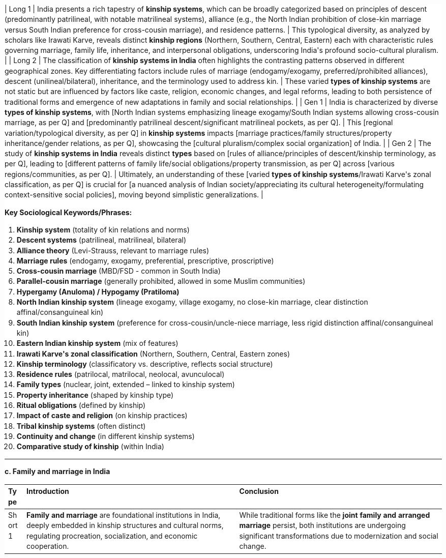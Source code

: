 | Long 1  | India presents a rich tapestry of **kinship systems**, which can be broadly categorized based on principles of descent (predominantly patrilineal, with notable matrilineal systems), alliance (e.g., the North Indian prohibition of close-kin marriage versus South Indian preference for cross-cousin marriage), and residence patterns. | This typological diversity, as analyzed by scholars like Irawati Karve, reveals distinct **kinship regions** (Northern, Southern, Central, Eastern) each with characteristic rules governing marriage, family life, inheritance, and interpersonal obligations, underscoring India's profound socio-cultural pluralism. |
| Long 2  | The classification of **kinship systems in India** often highlights the contrasting patterns observed in different geographical zones. Key differentiating factors include rules of marriage (endogamy/exogamy, preferred/prohibited alliances), descent (unilineal/bilateral), inheritance, and the terminology used to address kin. | These varied **types of kinship systems** are not static but are influenced by factors like caste, religion, economic changes, and legal reforms, leading to both persistence of traditional forms and emergence of new adaptations in family and social relationships. |
| Gen 1   | India is characterized by diverse **types of kinship systems**, with [North Indian systems emphasizing lineage exogamy/South Indian systems allowing cross-cousin marriage, as per Q] and [predominantly patrilineal descent/significant matrilineal pockets, as per Q]. | This [regional variation/typological diversity, as per Q] in **kinship systems** impacts [marriage practices/family structures/property inheritance/gender relations, as per Q], showcasing the [cultural pluralism/complex social organization] of India. |
| Gen 2   | The study of **kinship systems in India** reveals distinct **types** based on [rules of alliance/principles of descent/kinship terminology, as per Q], leading to [different patterns of family life/social obligations/property transmission, as per Q] across [various regions/communities, as per Q]. | Ultimately, an understanding of these [varied **types of kinship systems**/Irawati Karve's zonal classification, as per Q] is crucial for [a nuanced analysis of Indian society/appreciating its cultural heterogeneity/formulating context-sensitive social policies], moving beyond simplistic generalizations. |

**Key Sociological Keywords/Phrases:**
1.  **Kinship system** (totality of kin relations and norms)
2.  **Descent systems** (patrilineal, matrilineal, bilateral)
3.  **Alliance theory** (Levi-Strauss, relevant to marriage rules)
4.  **Marriage rules** (endogamy, exogamy, preferential, prescriptive, proscriptive)
5.  **Cross-cousin marriage** (MBD/FSD - common in South India)
6.  **Parallel-cousin marriage** (generally prohibited, allowed in some Muslim communities)
7.  **Hypergamy (Anuloma) / Hypogamy (Pratiloma)**
8.  **North Indian kinship system** (lineage exogamy, village exogamy, no close-kin marriage, clear distinction affinal/consanguineal kin)
9.  **South Indian kinship system** (preference for cross-cousin/uncle-niece marriage, less rigid distinction affinal/consanguineal kin)
10. **Eastern Indian kinship system** (mix of features)
11. **Irawati Karve's zonal classification** (Northern, Southern, Central, Eastern zones)
12. **Kinship terminology** (classificatory vs. descriptive, reflects social structure)
13. **Residence rules** (patrilocal, matrilocal, neolocal, avunculocal)
14. **Family types** (nuclear, joint, extended – linked to kinship system)
15. **Property inheritance** (shaped by kinship type)
16. **Ritual obligations** (defined by kinship)
17. **Impact of caste and religion** (on kinship practices)
18. **Tribal kinship systems** (often distinct)
19. **Continuity and change** (in different kinship systems)
20. **Comparative study of kinship** (within India)

---

**c. Family and marriage in India**

| Type    | Introduction                                                                                                                                                                                               | Conclusion                                                                                                                                                                                                                                                                                                                                                                                                                         |
| :------ | :--------------------------------------------------------------------------------------------------------------------------------------------------------------------------------------------------------- | :--------------------------------------------------------------------------------------------------------------------------------------------------------------------------------------------------------------------------------------------------------------------------------------------------------------------------------------------------------------------------------------------------------------------------------- |
| Short 1 | **Family and marriage** are foundational institutions in India, deeply embedded in kinship structures and cultural norms, regulating procreation, socialization, and economic cooperation.                       | While traditional forms like the **joint family and arranged marriage** persist, both institutions are undergoing significant transformations due to modernization and social change.                                                                                                                                                                                                                                              |